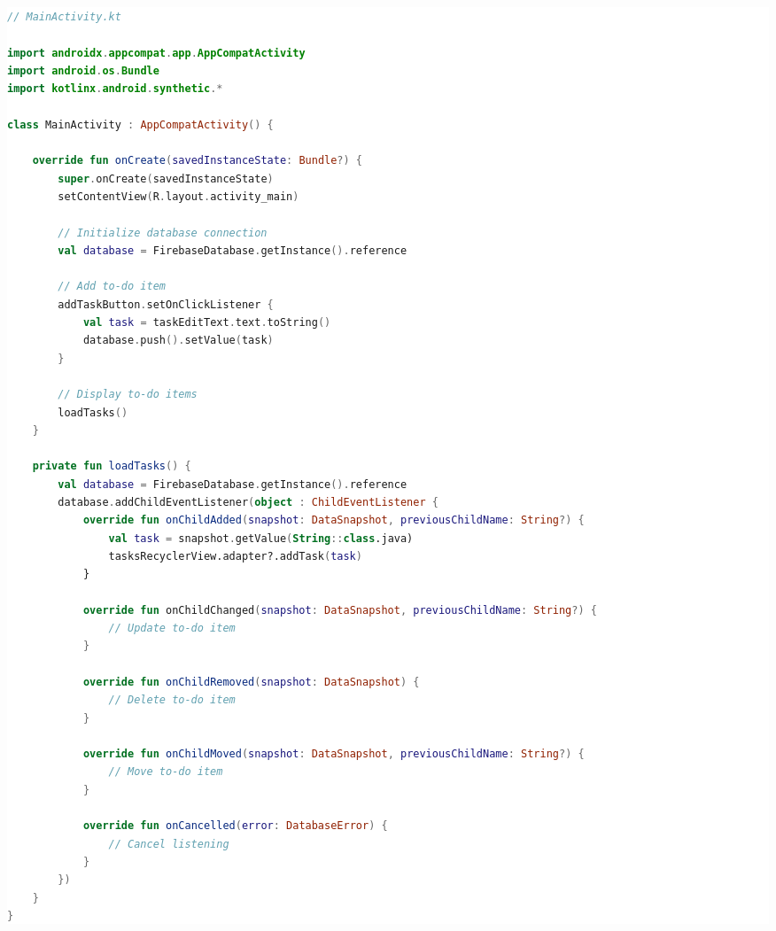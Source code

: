 ```kotlin
// MainActivity.kt

import androidx.appcompat.app.AppCompatActivity
import android.os.Bundle
import kotlinx.android.synthetic.*

class MainActivity : AppCompatActivity() {

    override fun onCreate(savedInstanceState: Bundle?) {
        super.onCreate(savedInstanceState)
        setContentView(R.layout.activity_main)

        // Initialize database connection
        val database = FirebaseDatabase.getInstance().reference

        // Add to-do item
        addTaskButton.setOnClickListener {
            val task = taskEditText.text.toString()
            database.push().setValue(task)
        }

        // Display to-do items
        loadTasks()
    }

    private fun loadTasks() {
        val database = FirebaseDatabase.getInstance().reference
        database.addChildEventListener(object : ChildEventListener {
            override fun onChildAdded(snapshot: DataSnapshot, previousChildName: String?) {
                val task = snapshot.getValue(String::class.java)
                tasksRecyclerView.adapter?.addTask(task)
            }

            override fun onChildChanged(snapshot: DataSnapshot, previousChildName: String?) {
                // Update to-do item
            }

            override fun onChildRemoved(snapshot: DataSnapshot) {
                // Delete to-do item
            }

            override fun onChildMoved(snapshot: DataSnapshot, previousChildName: String?) {
                // Move to-do item
            }

            override fun onCancelled(error: DatabaseError) {
                // Cancel listening
            }
        })
    }
}
```
